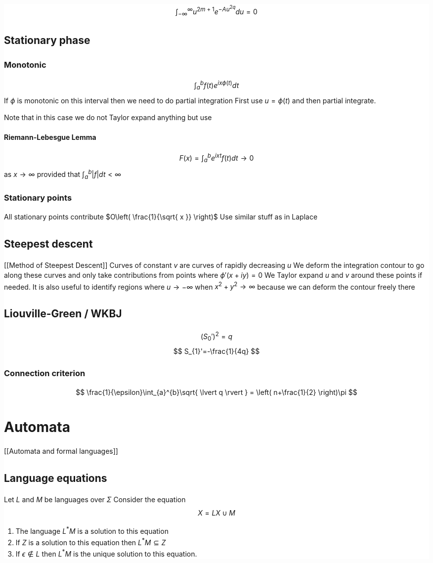 $$
\int_{-\infty}^{\infty} u^{2m+1} e^{-Au^{2q}}du = 0
$$
## Stationary phase
### Monotonic
$$
\int_{a}^{b} f(t) e^{ix\phi(t)}dt
$$
If $\phi$ is monotonic on this interval 
then we need to do partial integration
First use $u=\phi(t)$ and then partial integrate.

Note that in this case we do not Taylor expand anything 
but use
#### Riemann-Lebesgue Lemma
$$
F(x) = \int_{a}^{b} e^{ixt} f(t) dt \to 0
$$
as $x\to \infty$ provided that $\int_{a}^{b}\lvert f \rvert dt<\infty$

### Stationary points
All stationary points contribute $O\left( \frac{1}{\sqrt{ x }} \right)$
Use similar stuff as in Laplace

## Steepest descent
[[Method of Steepest Descent]]
Curves of constant $v$ are curves of rapidly decreasing $u$
We deform the integration contour to go along these curves 
and only take contributions from points where $\phi'(x+iy)=0$
We Taylor expand $u$ and $v$ around these points if needed.
It is also useful to identify regions where $u\to-\infty$ 
when $x^{2}+y^{2}\to \infty$ 
because we can deform the contour freely there

## Liouville-Green / WKBJ
$$
(S_{0}')^{2}=q
$$
$$
S_{1}'=-\frac{1}{4q}
$$
### Connection criterion
$$
\frac{1}{\epsilon}\int_{a}^{b}\sqrt{ \lvert q \rvert  } = \left( n+\frac{1}{2} \right)\pi
$$
# Automata
[[Automata and formal languages]]
## Language equations
Let $L$ and $M$ be languages over $\Sigma$
Consider the equation 
$$
X=LX\cup M
$$
1. The language $L^{*}M$ is a solution to this equation
2. If $Z$ is a solution to this equation then $L^{*}M\subseteq Z$
3. If $\epsilon \not\in L$ then $L^{*}M$ is the unique solution to this equation.